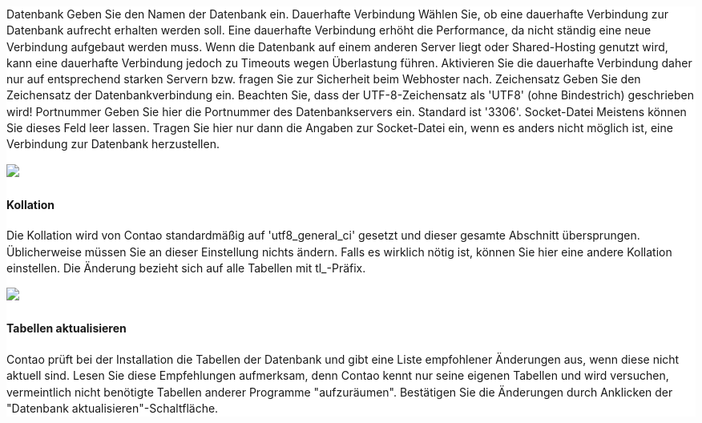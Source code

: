   <tr>
    <td>Datenbank</td>
    <td>Geben Sie den Namen der Datenbank ein.</td>
  </tr>
  <tr>
    <td>Dauerhafte Verbindung</td>
    <td>Wählen Sie, ob eine dauerhafte Verbindung zur Datenbank aufrecht 
    erhalten werden soll. Eine dauerhafte Verbindung erhöht die Performance, da 
    nicht ständig eine neue Verbindung aufgebaut werden muss. Wenn die Datenbank 
    auf einem anderen Server liegt oder Shared-Hosting genutzt wird, kann eine 
    dauerhafte Verbindung jedoch zu Timeouts wegen Überlastung führen. 
    Aktivieren Sie die dauerhafte Verbindung daher nur auf entsprechend starken 
    Servern bzw. fragen Sie zur Sicherheit beim Webhoster nach.</td>
  </tr>
  <tr>
    <td>Zeichensatz</td>
    <td>Geben Sie den Zeichensatz der Datenbankverbindung ein. Beachten Sie, dass 
    der UTF-8-Zeichensatz als 'UTF8' (ohne Bindestrich) geschrieben wird!</td>
  </tr>
  <tr>
    <td>Portnummer</td>
    <td>Geben Sie hier die Portnummer des Datenbankservers ein. Standard ist 
    '3306'.</td>
  </tr>
  <tr>
    <td>Socket-Datei</td>
    <td>Meistens können Sie dieses Feld leer lassen. Tragen Sie hier nur dann 
    die Angaben zur Socket-Datei ein, wenn es anders nicht möglich ist, eine 
    Verbindung zur Datenbank herzustellen.</td>
  </tr>
</table>

![](https://raw.github.com/contao/docs/3.1/manual/de/images/installation_datenbankverbindung.jpg)


#### Kollation

Die Kollation wird von Contao standardmäßig auf 'utf8_general_ci' gesetzt 
und dieser gesamte Abschnitt übersprungen. Üblicherweise müssen Sie an dieser 
Einstellung nichts ändern. Falls es wirklich nötig ist, können Sie hier eine 
andere Kollation einstellen. Die Änderung bezieht sich auf alle Tabellen mit 
tl_-Präfix.

![](https://raw.github.com/contao/docs/3.1/manual/de/images/installation_kollation.jpg)


#### Tabellen aktualisieren

Contao prüft bei der Installation die Tabellen der Datenbank und gibt eine
Liste empfohlener Änderungen aus, wenn diese nicht aktuell sind. Lesen Sie diese
Empfehlungen aufmerksam, denn Contao kennt nur seine eigenen Tabellen und wird
versuchen, vermeintlich nicht benötigte Tabellen anderer Programme
"aufzuräumen". Bestätigen Sie die Änderungen durch Anklicken der "Datenbank
aktualisieren"-Schaltfläche.
